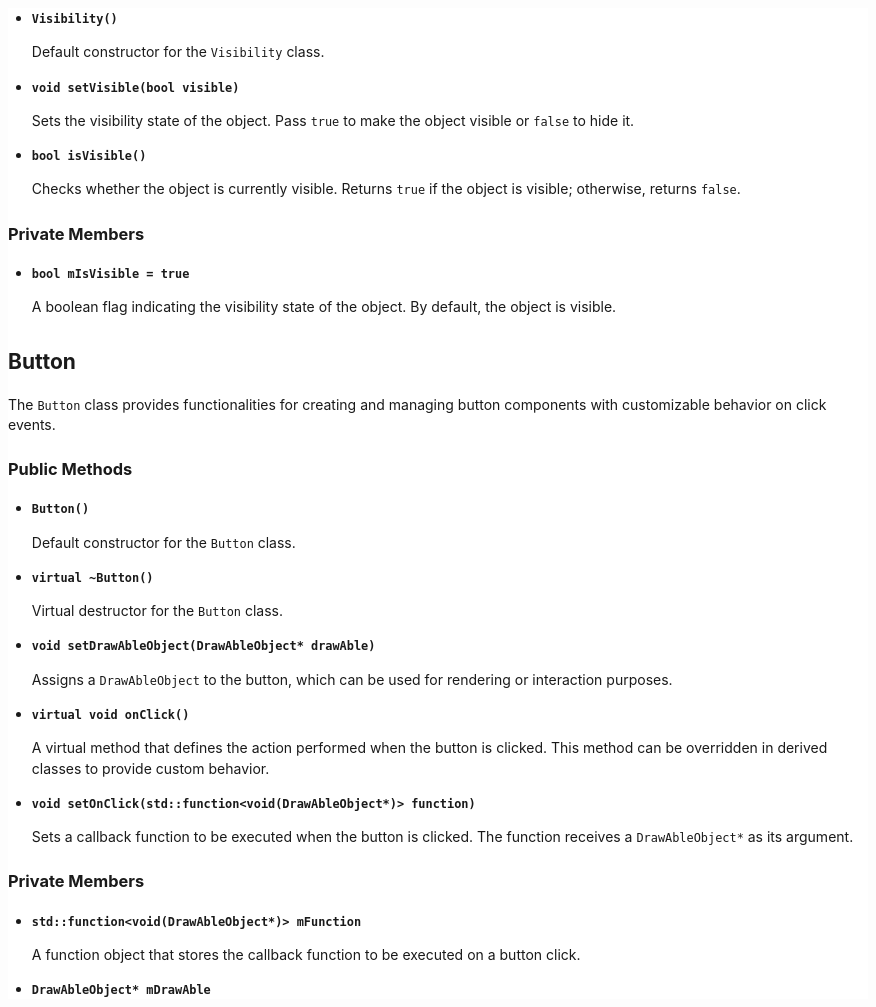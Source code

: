 - **`Visibility()`**

  Default constructor for the `Visibility` class.

- **`void setVisible(bool visible)`**

  Sets the visibility state of the object. Pass `true` to make the object visible or `false` to hide it.

- **`bool isVisible()`**

  Checks whether the object is currently visible. Returns `true` if the object is visible; otherwise, returns `false`.

### Private Members

- **`bool mIsVisible = true`**

  A boolean flag indicating the visibility state of the object. By default, the object is visible.

## Button

The `Button` class provides functionalities for creating and managing button components with customizable behavior on
click events.

### Public Methods

- **`Button()`**

  Default constructor for the `Button` class.

- **`virtual ~Button()`**

  Virtual destructor for the `Button` class.

- **`void setDrawAbleObject(DrawAbleObject* drawAble)`**

  Assigns a `DrawAbleObject` to the button, which can be used for rendering or interaction purposes.

- **`virtual void onClick()`**

  A virtual method that defines the action performed when the button is clicked. This method can be overridden in
  derived classes to provide custom behavior.

- **`void setOnClick(std::function<void(DrawAbleObject*)> function)`**

  Sets a callback function to be executed when the button is clicked. The function receives a `DrawAbleObject*` as its
  argument.

### Private Members

- **`std::function<void(DrawAbleObject*)> mFunction`**

  A function object that stores the callback function to be executed on a button click.

- **`DrawAbleObject* mDrawAble`**
